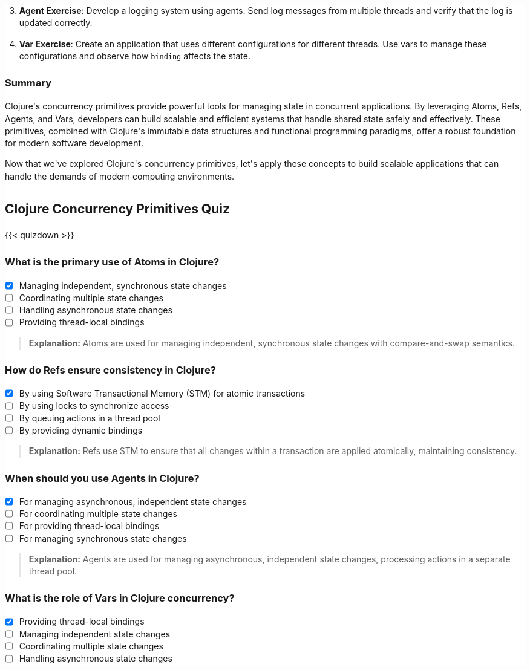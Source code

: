 3. **Agent Exercise**: Develop a logging system using agents. Send log messages from multiple threads and verify that the log is updated correctly.

4. **Var Exercise**: Create an application that uses different configurations for different threads. Use vars to manage these configurations and observe how `binding` affects the state.

### Summary

Clojure's concurrency primitives provide powerful tools for managing state in concurrent applications. By leveraging Atoms, Refs, Agents, and Vars, developers can build scalable and efficient systems that handle shared state safely and effectively. These primitives, combined with Clojure's immutable data structures and functional programming paradigms, offer a robust foundation for modern software development.

Now that we've explored Clojure's concurrency primitives, let's apply these concepts to build scalable applications that can handle the demands of modern computing environments.

## Clojure Concurrency Primitives Quiz

{{< quizdown >}}

### What is the primary use of Atoms in Clojure?

- [x] Managing independent, synchronous state changes
- [ ] Coordinating multiple state changes
- [ ] Handling asynchronous state changes
- [ ] Providing thread-local bindings

> **Explanation:** Atoms are used for managing independent, synchronous state changes with compare-and-swap semantics.

### How do Refs ensure consistency in Clojure?

- [x] By using Software Transactional Memory (STM) for atomic transactions
- [ ] By using locks to synchronize access
- [ ] By queuing actions in a thread pool
- [ ] By providing dynamic bindings

> **Explanation:** Refs use STM to ensure that all changes within a transaction are applied atomically, maintaining consistency.

### When should you use Agents in Clojure?

- [x] For managing asynchronous, independent state changes
- [ ] For coordinating multiple state changes
- [ ] For providing thread-local bindings
- [ ] For managing synchronous state changes

> **Explanation:** Agents are used for managing asynchronous, independent state changes, processing actions in a separate thread pool.

### What is the role of Vars in Clojure concurrency?

- [x] Providing thread-local bindings
- [ ] Managing independent state changes
- [ ] Coordinating multiple state changes
- [ ] Handling asynchronous state changes
